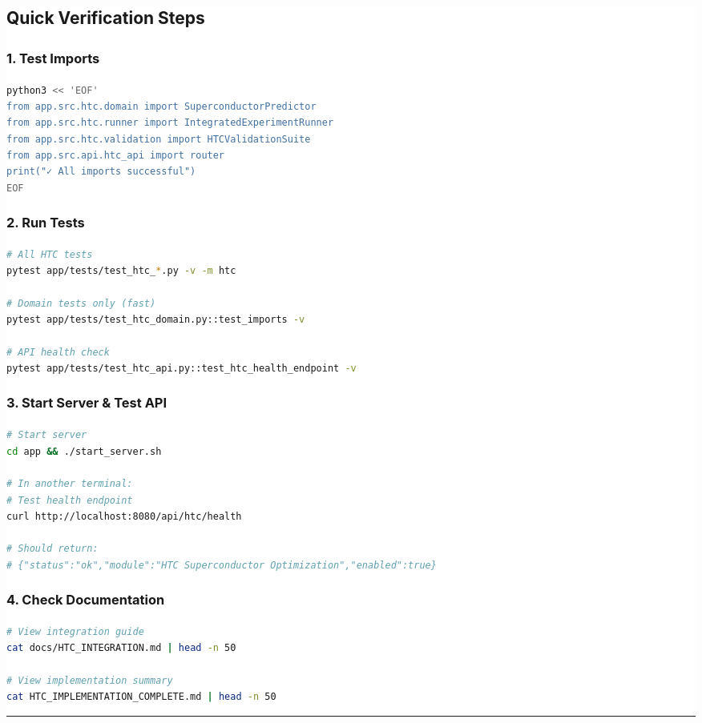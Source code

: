 
## Quick Verification Steps

### 1. Test Imports

```bash
python3 << 'EOF'
from app.src.htc.domain import SuperconductorPredictor
from app.src.htc.runner import IntegratedExperimentRunner
from app.src.htc.validation import HTCValidationSuite
from app.src.api.htc_api import router
print("✓ All imports successful")
EOF
```

### 2. Run Tests

```bash
# All HTC tests
pytest app/tests/test_htc_*.py -v -m htc

# Domain tests only (fast)
pytest app/tests/test_htc_domain.py::test_imports -v

# API health check
pytest app/tests/test_htc_api.py::test_htc_health_endpoint -v
```

### 3. Start Server & Test API

```bash
# Start server
cd app && ./start_server.sh

# In another terminal:
# Test health endpoint
curl http://localhost:8080/api/htc/health

# Should return:
# {"status":"ok","module":"HTC Superconductor Optimization","enabled":true}
```

### 4. Check Documentation

```bash
# View integration guide
cat docs/HTC_INTEGRATION.md | head -n 50

# View implementation summary
cat HTC_IMPLEMENTATION_COMPLETE.md | head -n 50
```

---

